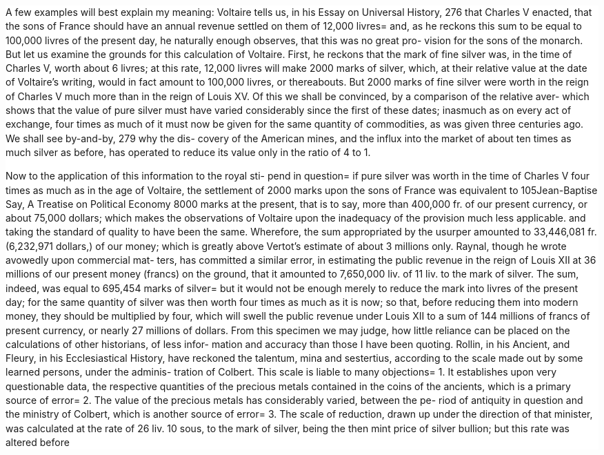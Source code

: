 A few examples will best explain my meaning:
Voltaire tells us, in his Essay on Universal History, 276 that
Charles V enacted, that the sons of France should have an
annual revenue settled on them of 12,000 livres= and, as he
reckons this sum to be equal to 100,000 livres of the present
day, he naturally enough observes, that this was no great pro-
vision for the sons of the monarch. But let us examine the
grounds for this calculation of Voltaire. First, he reckons that
the mark of fine silver was, in the time of Charles V, worth
about 6 livres; at this rate, 12,000 livres will make 2000 marks
of silver, which, at their relative value at the date of Voltaire’s
writing, would in fact amount to 100,000 livres, or thereabouts.
But 2000 marks of fine silver were worth in the reign of
Charles V much more than in the reign of Louis XV. Of this
we shall be convinced, by a comparison of the relative aver-
which shows that the value of pure silver must have varied
considerably since the first of these dates; inasmuch as on
every act of exchange, four times as much of it must now be
given for the same quantity of commodities, as was given
three centuries ago. We shall see by-and-by, 279 why the dis-
covery of the American mines, and the influx into the market
of about ten times as much silver as before, has operated to
reduce its value only in the ratio of 4 to 1.

Now to the application of this information to the royal sti-
pend in question= if pure silver was worth in the time of Charles
V four times as much as in the age of Voltaire, the settlement
of 2000 marks upon the sons of France was equivalent to
105Jean-Baptise Say, A Treatise on Political Economy
8000 marks at the present, that is to say, more than 400,000
fr. of our present currency, or about 75,000 dollars; which
makes the observations of Voltaire upon the inadequacy of
the provision much less applicable. and taking the standard of quality to have been the same.
Wherefore, the sum appropriated by the usurper amounted to
33,446,081 fr. (6,232,971 dollars,) of our money; which is
greatly above Vertot’s estimate of about 3 millions only.
Raynal, though he wrote avowedly upon commercial mat-
ters, has committed a similar error, in estimating the public
revenue in the reign of Louis XII at 36 millions of our present
money (francs) on the ground, that it amounted to 7,650,000
liv. of 11 liv. to the mark of silver. The sum, indeed, was
equal to 695,454 marks of silver= but it would not be enough
merely to reduce the mark into livres of the present day; for
the same quantity of silver was then worth four times as much
as it is now; so that, before reducing them into modern money,
they should be multiplied by four, which will swell the public
revenue under Louis XII to a sum of 144 millions of francs of
present currency, or nearly 27 millions of dollars. From this specimen we may judge, how little reliance can be
placed on the calculations of other historians, of less infor-
mation and accuracy than those I have been quoting. Rollin,
in his Ancient, and Fleury, in his Ecclesiastical History, have
reckoned the talentum, mina and sestertius, according to the
scale made out by some learned persons, under the adminis-
tration of Colbert. This scale is liable to many objections= 1.
It establishes upon very questionable data, the respective
quantities of the precious metals contained in the coins of the
ancients, which is a primary source of error= 2. The value of
the precious metals has considerably varied, between the pe-
riod of antiquity in question and the ministry of Colbert, which
is another source of error= 3. The scale of reduction, drawn
up under the direction of that minister, was calculated at the
rate of 26 liv. 10 sous, to the mark of silver, being the then
mint price of silver bullion; but this rate was altered before